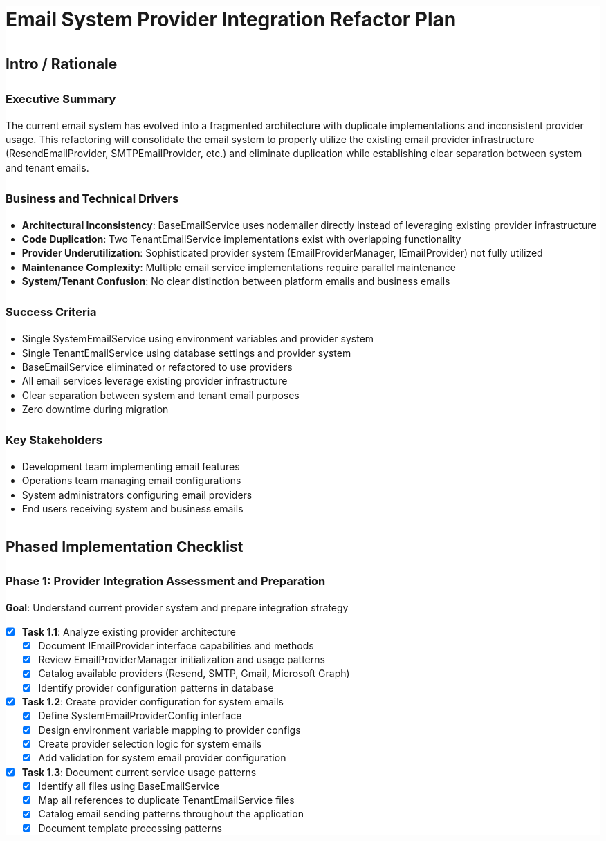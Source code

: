 # Email System Provider Integration Refactor Plan

## Intro / Rationale

### Executive Summary  
The current email system has evolved into a fragmented architecture with duplicate implementations and inconsistent provider usage. This refactoring will consolidate the email system to properly utilize the existing email provider infrastructure (ResendEmailProvider, SMTPEmailProvider, etc.) and eliminate duplication while establishing clear separation between system and tenant emails.

### Business and Technical Drivers
- **Architectural Inconsistency**: BaseEmailService uses nodemailer directly instead of leveraging existing provider infrastructure
- **Code Duplication**: Two TenantEmailService implementations exist with overlapping functionality
- **Provider Underutilization**: Sophisticated provider system (EmailProviderManager, IEmailProvider) not fully utilized
- **Maintenance Complexity**: Multiple email service implementations require parallel maintenance
- **System/Tenant Confusion**: No clear distinction between platform emails and business emails

### Success Criteria
- Single SystemEmailService using environment variables and provider system
- Single TenantEmailService using database settings and provider system  
- BaseEmailService eliminated or refactored to use providers
- All email services leverage existing provider infrastructure
- Clear separation between system and tenant email purposes
- Zero downtime during migration

### Key Stakeholders
- Development team implementing email features
- Operations team managing email configurations
- System administrators configuring email providers
- End users receiving system and business emails

## Phased Implementation Checklist

### Phase 1: Provider Integration Assessment and Preparation
**Goal**: Understand current provider system and prepare integration strategy

- [x] **Task 1.1**: Analyze existing provider architecture
  - [x] Document IEmailProvider interface capabilities and methods
  - [x] Review EmailProviderManager initialization and usage patterns
  - [x] Catalog available providers (Resend, SMTP, Gmail, Microsoft Graph)
  - [x] Identify provider configuration patterns in database
- [x] **Task 1.2**: Create provider configuration for system emails
  - [x] Define SystemEmailProviderConfig interface
  - [x] Design environment variable mapping to provider configs
  - [x] Create provider selection logic for system emails
  - [x] Add validation for system email provider configuration
- [x] **Task 1.3**: Document current service usage patterns
  - [x] Identify all files using BaseEmailService
  - [x] Map all references to duplicate TenantEmailService files
  - [x] Catalog email sending patterns throughout the application
  - [x] Document template processing patterns
